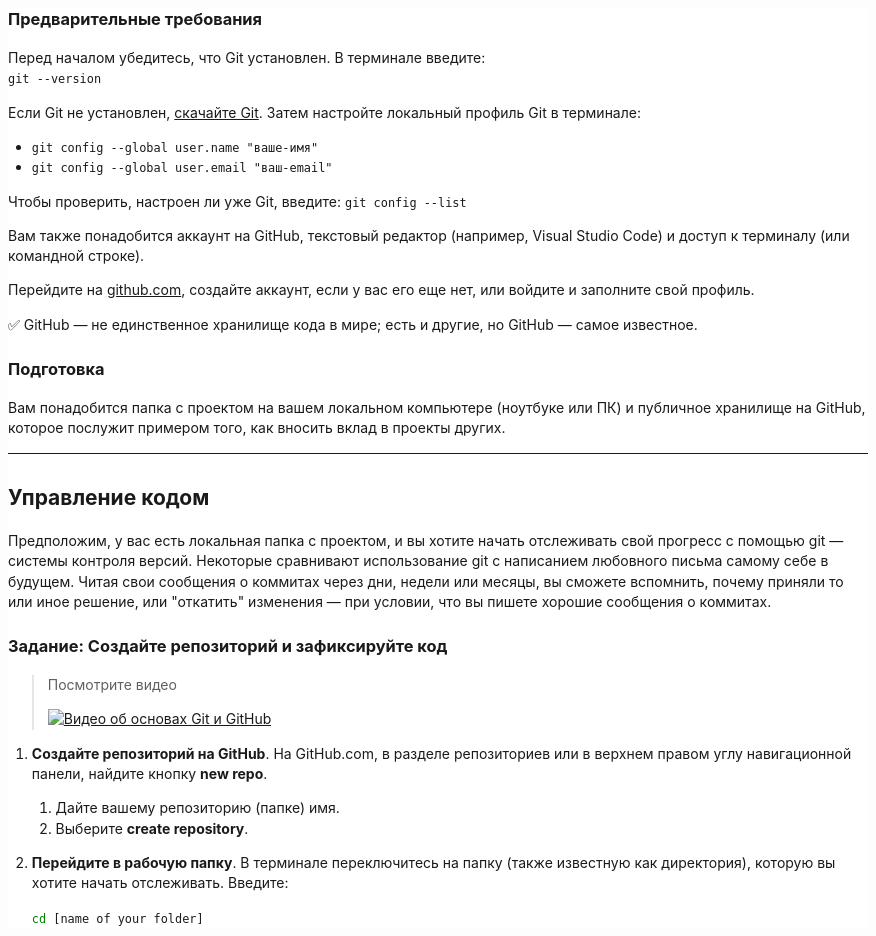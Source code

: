 ### Предварительные требования

Перед началом убедитесь, что Git установлен. В терминале введите:  
`git --version`

Если Git не установлен, [скачайте Git](https://git-scm.com/downloads). Затем настройте локальный профиль Git в терминале:
* `git config --global user.name "ваше-имя"`
* `git config --global user.email "ваш-email"`

Чтобы проверить, настроен ли уже Git, введите:
`git config --list`

Вам также понадобится аккаунт на GitHub, текстовый редактор (например, Visual Studio Code) и доступ к терминалу (или командной строке).

Перейдите на [github.com](https://github.com/), создайте аккаунт, если у вас его еще нет, или войдите и заполните свой профиль.

✅ GitHub — не единственное хранилище кода в мире; есть и другие, но GitHub — самое известное.

### Подготовка

Вам понадобится папка с проектом на вашем локальном компьютере (ноутбуке или ПК) и публичное хранилище на GitHub, которое послужит примером того, как вносить вклад в проекты других.

---

## Управление кодом

Предположим, у вас есть локальная папка с проектом, и вы хотите начать отслеживать свой прогресс с помощью git — системы контроля версий. Некоторые сравнивают использование git с написанием любовного письма самому себе в будущем. Читая свои сообщения о коммитах через дни, недели или месяцы, вы сможете вспомнить, почему приняли то или иное решение, или "откатить" изменения — при условии, что вы пишете хорошие сообщения о коммитах.

### Задание: Создайте репозиторий и зафиксируйте код  

> Посмотрите видео
> 
> [![Видео об основах Git и GitHub](https://img.youtube.com/vi/9R31OUPpxU4/0.jpg)](https://www.youtube.com/watch?v=9R31OUPpxU4)

1. **Создайте репозиторий на GitHub**. На GitHub.com, в разделе репозиториев или в верхнем правом углу навигационной панели, найдите кнопку **new repo**.

   1. Дайте вашему репозиторию (папке) имя.
   1. Выберите **create repository**.

1. **Перейдите в рабочую папку**. В терминале переключитесь на папку (также известную как директория), которую вы хотите начать отслеживать. Введите:

   ```bash
   cd [name of your folder]
   ```

